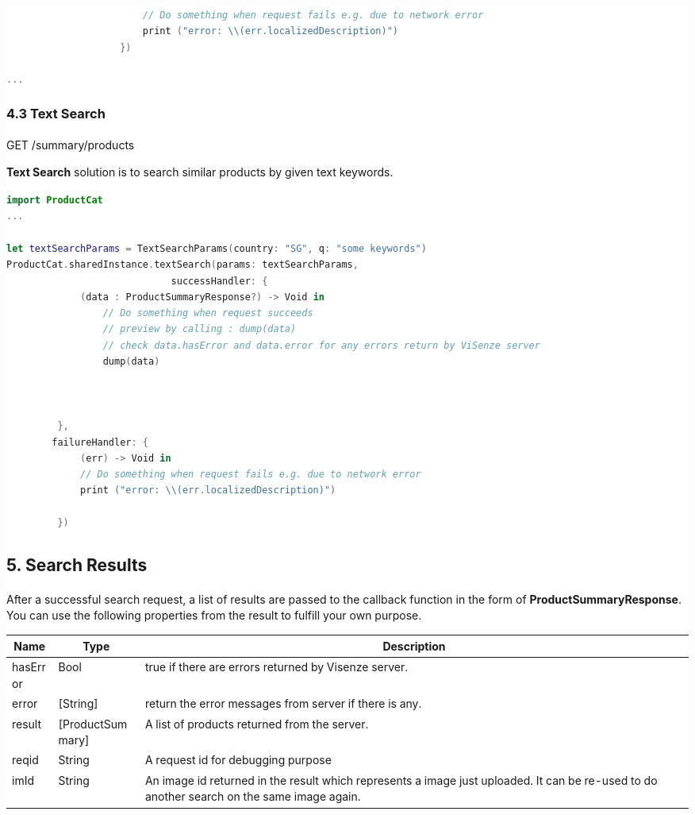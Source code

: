 ```swift
                        // Do something when request fails e.g. due to network error
                        print ("error: \\(err.localizedDescription)")
					})

...
```

### 4.3 Text Search

GET /summary/products

**Text Search** solution is to search similar products by given text keywords.


```swift
import ProductCat
...

let textSearchParams = TextSearchParams(country: "SG", q: "some keywords")
ProductCat.sharedInstance.textSearch(params: textSearchParams,
                             successHandler: {
             (data : ProductSummaryResponse?) -> Void in
                 // Do something when request succeeds
                 // preview by calling : dump(data)
                 // check data.hasError and data.error for any errors return by ViSenze server
                 dump(data)
                 
              
                               
         },
        failureHandler: {
             (err) -> Void in
             // Do something when request fails e.g. due to network error
             print ("error: \\(err.localizedDescription)")
            
         })

```

## 5. Search Results

After a successful search request, a list of results are passed to the callback function in the form of **ProductSummaryResponse**.  You can use the following properties from the result to fulfill your own purpose.

| Name | Type | Description |
| ---- | ---- | ----------- |
|hasError|Bool|true if there are errors returned by Visenze server. |
|error|[String]| return the error messages from server if there is any. |
|result|[ProductSummary]|A list of products returned from the server.|
|reqid|String|A request id for debugging purpose
|imId|String|An image id returned in the result which represents a image just uploaded. It can be re-used to do another search on the same image again. 

